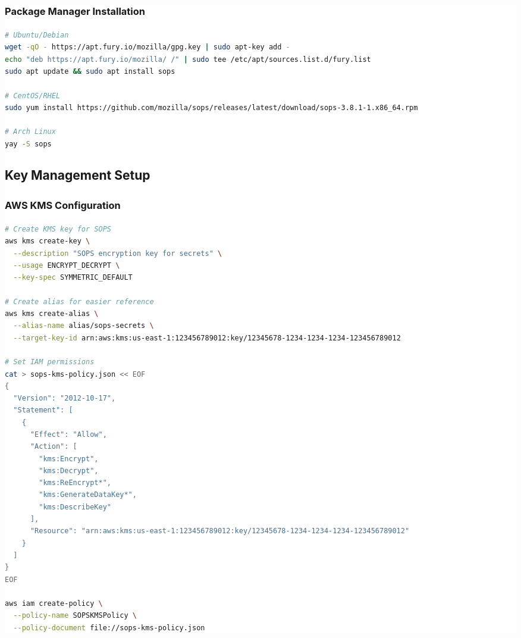 ### Package Manager Installation
```bash
# Ubuntu/Debian
wget -qO - https://apt.fury.io/mozilla/gpg.key | sudo apt-key add -
echo "deb https://apt.fury.io/mozilla/ /" | sudo tee /etc/apt/sources.list.d/fury.list
sudo apt update && sudo apt install sops

# CentOS/RHEL
sudo yum install https://github.com/mozilla/sops/releases/latest/download/sops-3.8.1-1.x86_64.rpm

# Arch Linux
yay -S sops
```

## Key Management Setup

### AWS KMS Configuration
```bash
# Create KMS key for SOPS
aws kms create-key \
  --description "SOPS encryption key for secrets" \
  --usage ENCRYPT_DECRYPT \
  --key-spec SYMMETRIC_DEFAULT

# Create alias for easier reference
aws kms create-alias \
  --alias-name alias/sops-secrets \
  --target-key-id arn:aws:kms:us-east-1:123456789012:key/12345678-1234-1234-1234-123456789012

# Set IAM permissions
cat > sops-kms-policy.json << EOF
{
  "Version": "2012-10-17",
  "Statement": [
    {
      "Effect": "Allow",
      "Action": [
        "kms:Encrypt",
        "kms:Decrypt",
        "kms:ReEncrypt*",
        "kms:GenerateDataKey*",
        "kms:DescribeKey"
      ],
      "Resource": "arn:aws:kms:us-east-1:123456789012:key/12345678-1234-1234-1234-123456789012"
    }
  ]
}
EOF

aws iam create-policy \
  --policy-name SOPSKMSPolicy \
  --policy-document file://sops-kms-policy.json
```
